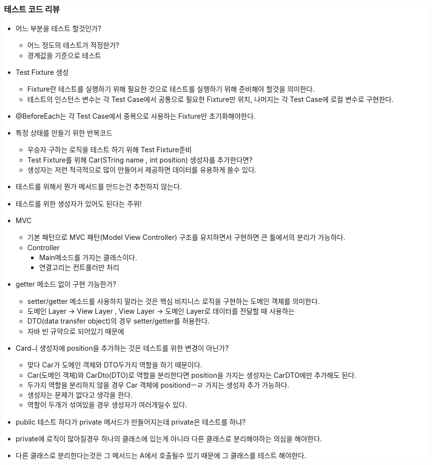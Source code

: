 ### 테스트 코드 리뷰
- 어느 부분을 테스트 할것인가?
    - 어느 정도의 테스트가 적정한가?
    - 경계값을 기준으로 테스트

- Test Fixture 생성
    - Fixture란 테스트를 실행하기 위해 필요한 것으로 테스트를 실행하기 위해 준비해야 할것을 의미한다.
    - 테스트의 인스턴스 변수는 각 Test Case에서 공통으로 필요한 Fixture만 위치, 나머지는 각 Test Case에 로컬 변수로 구현한다.
    
- @BeforeEach는 각 Test Case에서 중복으로 사용하는 Fixture만 초기화해야한다.

- 특정 상태를 만들기 위한 반복코드
    - 우승자 구하는 로직을 테스트 하기 위해 Test Fixture준비
    - Test Fixture를 위해 Car(STring name , int position) 생성자를 추가한다면?
    - 생성자는 저런 적극적으로 많이 만들어서 제공하면 데이터를 유용하게 쓸수 있다.
- 테스트를 위해서 뭔가 메서드를 만드는건 추천하지 않는다.
- 테스트를 위한 생성자가 있어도 된다는 주위!

- MVC
    - 기본 패턴으로 MVC 패턴(Model View Controller) 구조를 유지하면서 구현하면 큰 틀에서의 분리가 가능하다.
    - Controller
        - Main메소드를 가지는 클래스이다.
        - 연결고리는 컨트롤러만 처리
    
- getter 메소드 없이 구현 가능한가?
    - setter/getter 메소드를 사용하지 말라는 것은 핵심 비지니스 로직을 구현하는 도메인 객체를 의미한다.
    - 도메인 Layer -> View Layer , View Layer -> 도메인 Layer로 데이터를 전달할 때 사용하는
    - DTO(data transfer object)의 경우 setter/getter를 허용한다.
    - 자바 빈 규약으로 되어있기 때문에
- Cardㅢ 생성자에 position을 추가하는 것은 테스트를 위한 변경이 아닌가?
    - 맞다 Car가 도메인 객체와 DTO두가지 역할을 하기 때문이다.
    - Car(도메인 객체)와 CarDto(DTO)로 역할을 분리한다면 position을 가지는 생성자는 CarDTO에만 추가해도 된다.
    - 두가지 역할을 분리하지 않을 경우 Car 객체에 positiondㅡㄹ 가지는 생성자 추가 가능하다.
    - 생성자는 문제가 없다고 생각을 한다.
    - 역할이 두개가 섞여있을 경우 생성자가 여러개일수 있다.
- public 테스트 하다가 private 메서드가 만들어지는데 private은 테스트를 하냐?
- private에 로직이 많아질경우 하나의 클래스에 있는게 아니라 다른 클래스로 분리해야하는 의심을 해야한다.
- 다른 클래스로 분리한다는것은 그 메서드는 A에서 호출될수 있기 때문에 그 클래스를 테스트 해야한다.
